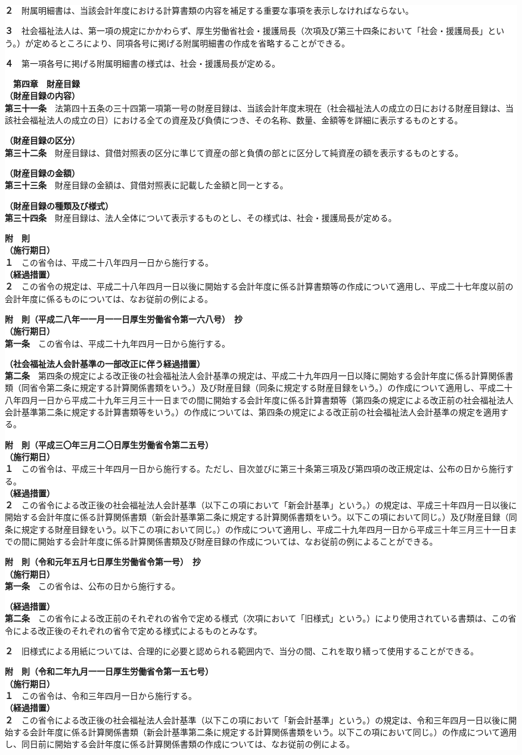 **２**　附属明細書は、当該会計年度における計算書類の内容を補足する重要な事項を表示しなければならない。  
  
**３**　社会福祉法人は、第一項の規定にかかわらず、厚生労働省社会・援護局長（次項及び第三十四条において「社会・援護局長」という。）が定めるところにより、同項各号に掲げる附属明細書の作成を省略することができる。  
  
**４**　第一項各号に掲げる附属明細書の様式は、社会・援護局長が定める。  
  
&emsp;**第四章　財産目録**  
**（財産目録の内容）**  
**第三十一条**　法第四十五条の三十四第一項第一号の財産目録は、当該会計年度末現在（社会福祉法人の成立の日における財産目録は、当該社会福祉法人の成立の日）における全ての資産及び負債につき、その名称、数量、金額等を詳細に表示するものとする。  
  
**（財産目録の区分）**  
**第三十二条**　財産目録は、貸借対照表の区分に準じて資産の部と負債の部とに区分して純資産の額を表示するものとする。  
  
**（財産目録の金額）**  
**第三十三条**　財産目録の金額は、貸借対照表に記載した金額と同一とする。  
  
**（財産目録の種類及び様式）**  
**第三十四条**　財産目録は、法人全体について表示するものとし、その様式は、社会・援護局長が定める。  
  
**附　則**  
**（施行期日）**  
**１**　この省令は、平成二十八年四月一日から施行する。  
**（経過措置）**  
**２**　この省令の規定は、平成二十八年四月一日以後に開始する会計年度に係る計算書類等の作成について適用し、平成二十七年度以前の会計年度に係るものについては、なお従前の例による。  
  
**附　則（平成二八年一一月一一日厚生労働省令第一六八号）　抄**  
**（施行期日）**  
**第一条**　この省令は、平成二十九年四月一日から施行する。  
  
**（社会福祉法人会計基準の一部改正に伴う経過措置）**  
**第二条**　第四条の規定による改正後の社会福祉法人会計基準の規定は、平成二十九年四月一日以降に開始する会計年度に係る計算関係書類（同省令第二条に規定する計算関係書類をいう。）及び財産目録（同条に規定する財産目録をいう。）の作成について適用し、平成二十八年四月一日から平成二十九年三月三十一日までの間に開始する会計年度に係る計算書類等（第四条の規定による改正前の社会福祉法人会計基準第二条に規定する計算書類等をいう。）の作成については、第四条の規定による改正前の社会福祉法人会計基準の規定を適用する。  
  
**附　則（平成三〇年三月二〇日厚生労働省令第二五号）**  
**（施行期日）**  
**１**　この省令は、平成三十年四月一日から施行する。ただし、目次並びに第三十条第三項及び第四項の改正規定は、公布の日から施行する。  
**（経過措置）**  
**２**　この省令による改正後の社会福祉法人会計基準（以下この項において「新会計基準」という。）の規定は、平成三十年四月一日以後に開始する会計年度に係る計算関係書類（新会計基準第二条に規定する計算関係書類をいう。以下この項において同じ。）及び財産目録（同条に規定する財産目録をいう。以下この項において同じ。）の作成について適用し、平成二十九年四月一日から平成三十年三月三十一日までの間に開始する会計年度に係る計算関係書類及び財産目録の作成については、なお従前の例によることができる。  
  
**附　則（令和元年五月七日厚生労働省令第一号）　抄**  
**（施行期日）**  
**第一条**　この省令は、公布の日から施行する。  
  
**（経過措置）**  
**第二条**　この省令による改正前のそれぞれの省令で定める様式（次項において「旧様式」という。）により使用されている書類は、この省令による改正後のそれぞれの省令で定める様式によるものとみなす。  
  
**２**　旧様式による用紙については、合理的に必要と認められる範囲内で、当分の間、これを取り繕って使用することができる。  
  
**附　則（令和二年九月一一日厚生労働省令第一五七号）**  
**（施行期日）**  
**１**　この省令は、令和三年四月一日から施行する。  
**（経過措置）**  
**２**　この省令による改正後の社会福祉法人会計基準（以下この項において「新会計基準」という。）の規定は、令和三年四月一日以後に開始する会計年度に係る計算関係書類（新会計基準第二条に規定する計算関係書類をいう。以下この項において同じ。）の作成について適用し、同日前に開始する会計年度に係る計算関係書類の作成については、なお従前の例による。  
  